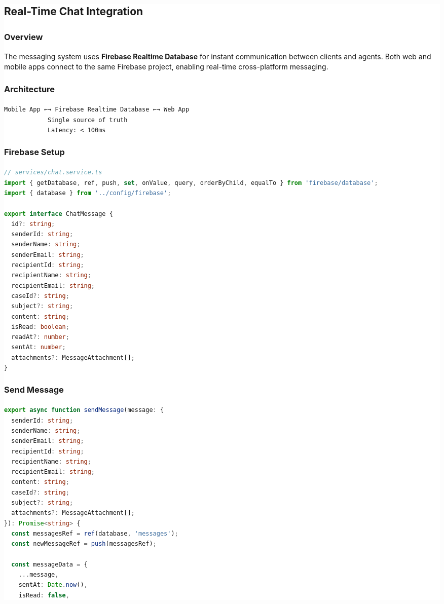 ## Real-Time Chat Integration

### Overview

The messaging system uses **Firebase Realtime Database** for instant communication between clients and agents. Both web and mobile apps connect to the same Firebase project, enabling real-time cross-platform messaging.

### Architecture

```
Mobile App ←→ Firebase Realtime Database ←→ Web App
            Single source of truth
            Latency: < 100ms
```

### Firebase Setup

```typescript
// services/chat.service.ts
import { getDatabase, ref, push, set, onValue, query, orderByChild, equalTo } from 'firebase/database';
import { database } from '../config/firebase';

export interface ChatMessage {
  id?: string;
  senderId: string;
  senderName: string;
  senderEmail: string;
  recipientId: string;
  recipientName: string;
  recipientEmail: string;
  caseId?: string;
  subject?: string;
  content: string;
  isRead: boolean;
  readAt?: number;
  sentAt: number;
  attachments?: MessageAttachment[];
}
```

### Send Message

```typescript
export async function sendMessage(message: {
  senderId: string;
  senderName: string;
  senderEmail: string;
  recipientId: string;
  recipientName: string;
  recipientEmail: string;
  content: string;
  caseId?: string;
  subject?: string;
  attachments?: MessageAttachment[];
}): Promise<string> {
  const messagesRef = ref(database, 'messages');
  const newMessageRef = push(messagesRef);

  const messageData = {
    ...message,
    sentAt: Date.now(),
    isRead: false,
```